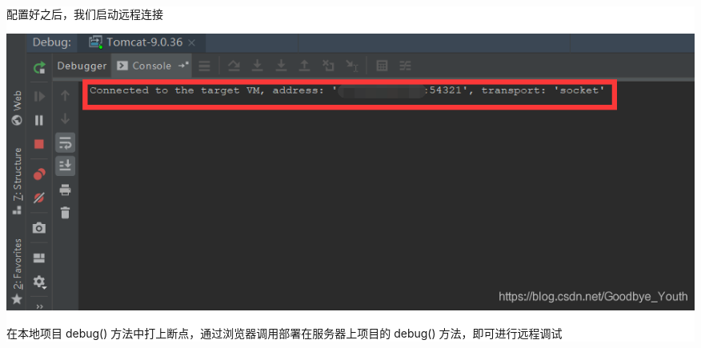 配置好之后，我们启动远程连接

![](.\images\20200613141841276.png)

在本地项目 debug() 方法中打上断点，通过浏览器调用部署在服务器上项目的 debug() 方法，即可进行远程调试